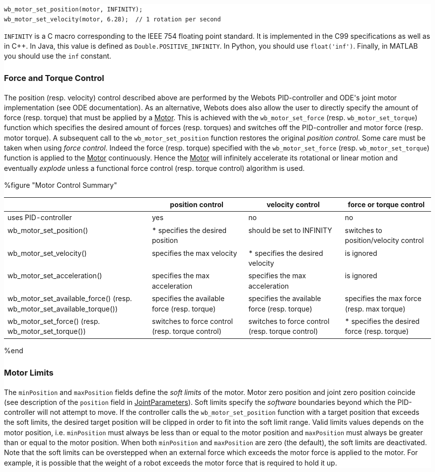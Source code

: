 ```
wb_motor_set_position(motor, INFINITY);
wb_motor_set_velocity(motor, 6.28);  // 1 rotation per second
```

`INFINITY` is a C macro corresponding to the IEEE 754 floating point standard.
It is implemented in the C99 specifications as well as in C++.
In Java, this value is defined as `Double.POSITIVE_INFINITY`.
In Python, you should use `float('inf')`.
Finally, in MATLAB you should use the `inf` constant.

### Force and Torque Control

The position (resp. velocity) control described above are performed by the Webots PID-controller and ODE's joint motor implementation (see ODE documentation).
As an alternative, Webots does also allow the user to directly specify the amount of force (resp. torque) that must be applied by a [Motor](#motor).
This is achieved with the `wb_motor_set_force` (resp. `wb_motor_set_torque`) function which specifies the desired amount of forces (resp. torques) and switches off the PID-controller and motor force (resp. motor torque).
A subsequent call to the `wb_motor_set_position` function restores the original *position control*.
Some care must be taken when using *force control*.
Indeed the force (resp. torque) specified with the `wb_motor_set_force` (resp. `wb_motor_set_torque`) function is applied to the [Motor](#motor) continuously.
Hence the [Motor](#motor) will infinitely accelerate its rotational or linear motion and eventually *explode* unless a functional force control (resp. torque control) algorithm is used.

%figure "Motor Control Summary"

| &nbsp;                                                                         | position control                                 | velocity control                                 | force or torque control                      |
| ------------------------------------------------------------------------------ | ------------------------------------------------ | ------------------------------------------------ | -------------------------------------------- |
| uses PID-controller                                                            | yes                                              | no                                               | no                                           |
| wb\_motor\_set\_position()                                                     | * specifies the desired position                 | should be set to INFINITY                        | switches to position/velocity control        |
| wb\_motor\_set\_velocity()                                                     | specifies the max velocity                       | * specifies the desired velocity                 | is ignored                                   |
| wb\_motor\_set\_acceleration()                                                 | specifies the max acceleration                   | specifies the max acceleration                   | is ignored                                   |
| wb\_motor\_set\_available\_force() (resp. wb\_motor\_set\_available\_torque()) | specifies the available force (resp. torque)     | specifies the available force (resp. torque)     | specifies the max force (resp. max torque)   |
| wb\_motor\_set\_force() (resp. wb\_motor\_set\_torque())                       | switches to force control (resp. torque control) | switches to force control (resp. torque control) | * specifies the desired force (resp. torque) |

%end

### Motor Limits

The `minPosition` and `maxPosition` fields define the *soft limits* of the motor.
Motor zero position and joint zero position coincide (see description of the `position` field in [JointParameters](jointparameters.md)).
Soft limits specify the *software* boundaries beyond which the PID-controller will not attempt to move.
If the controller calls the `wb_motor_set_position` function with a target position that exceeds the soft limits, the desired target position will be clipped in order to fit into the soft limit range.
Valid limits values depends on the motor position, i.e. `minPosition` must always be less than or equal to the motor position and `maxPosition` must always be greater than or equal to the motor position.
When both `minPosition` and `maxPosition` are zero (the default), the soft limits are deactivated.
Note that the soft limits can be overstepped when an external force which exceeds the motor force is applied to the motor.
For example, it is possible that the weight of a robot exceeds the motor force that is required to hold it up.

